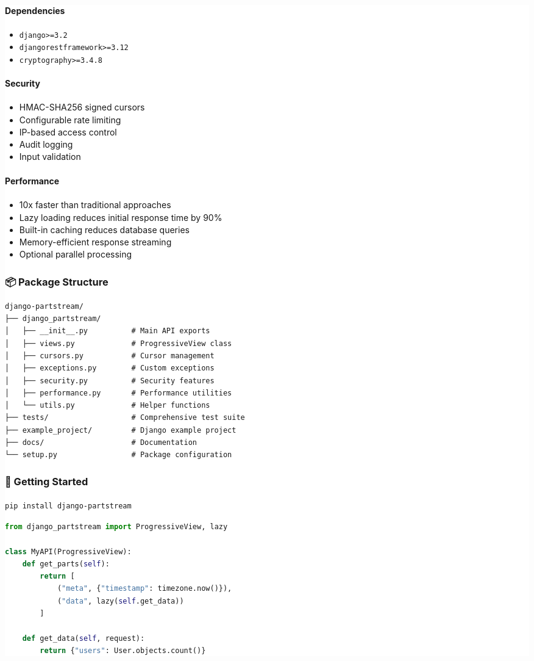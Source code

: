 #### Dependencies
- `django>=3.2`
- `djangorestframework>=3.12`
- `cryptography>=3.4.8`

#### Security
- HMAC-SHA256 signed cursors
- Configurable rate limiting
- IP-based access control
- Audit logging
- Input validation

#### Performance
- 10x faster than traditional approaches
- Lazy loading reduces initial response time by 90%
- Built-in caching reduces database queries
- Memory-efficient response streaming
- Optional parallel processing

### 📦 Package Structure

```
django-partstream/
├── django_partstream/
│   ├── __init__.py          # Main API exports
│   ├── views.py             # ProgressiveView class
│   ├── cursors.py           # Cursor management
│   ├── exceptions.py        # Custom exceptions
│   ├── security.py          # Security features
│   ├── performance.py       # Performance utilities
│   └── utils.py             # Helper functions
├── tests/                   # Comprehensive test suite
├── example_project/         # Django example project
├── docs/                    # Documentation
└── setup.py                 # Package configuration
```

### 🚀 Getting Started

```bash
pip install django-partstream
```

```python
from django_partstream import ProgressiveView, lazy

class MyAPI(ProgressiveView):
    def get_parts(self):
        return [
            ("meta", {"timestamp": timezone.now()}),
            ("data", lazy(self.get_data))
        ]
    
    def get_data(self, request):
        return {"users": User.objects.count()}
```
